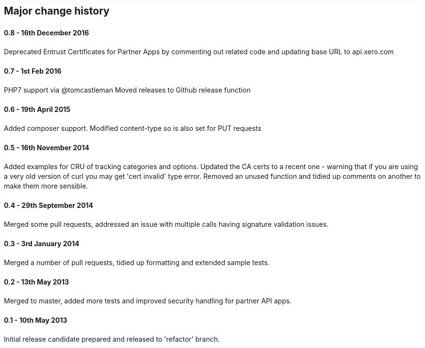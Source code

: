 ## Major change history

#### 0.8 - 16th December 2016
Deprecated Entrust Certificates for Partner Apps by commenting out related code and updating base URL to api.xero.com

#### 0.7 - 1st Feb 2016
PHP7 support via @tomcastleman
Moved releases to Github release function
#### 0.6 - 19th April 2015

Added composer support.
Modified content-type so is also set for PUT requests

#### 0.5 - 16th November 2014

Added examples for CRU of tracking categories and options.
Updated the CA certs to a recent one - warning that if you are using a very old version of curl you may get 'cert invalid' type error.
Removed an unused function and tidied up comments on another to make them more sensible.

#### 0.4 - 29th September 2014

Merged some pull requests, addressed an issue with multiple calls having signature validation issues.

#### 0.3 - 3rd January 2014

Merged a number of pull requests, tidied up formatting and extended sample tests.

#### 0.2 - 13th May 2013

Merged to master, added more tests and improved security handling for partner API apps.


#### 0.1 - 10th May 2013

Initial release candidate prepared and released to 'refactor' branch.
